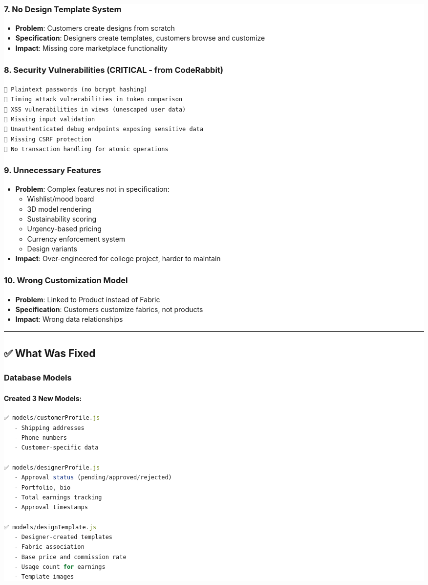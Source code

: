 ### 7. **No Design Template System**

- **Problem**: Customers create designs from scratch
- **Specification**: Designers create templates, customers browse and customize
- **Impact**: Missing core marketplace functionality

### 8. **Security Vulnerabilities (CRITICAL - from CodeRabbit)**

```
🚨 Plaintext passwords (no bcrypt hashing)
🚨 Timing attack vulnerabilities in token comparison
🚨 XSS vulnerabilities in views (unescaped user data)
🚨 Missing input validation
🚨 Unauthenticated debug endpoints exposing sensitive data
🚨 Missing CSRF protection
🚨 No transaction handling for atomic operations
```

### 9. **Unnecessary Features**

- **Problem**: Complex features not in specification:
  - Wishlist/mood board
  - 3D model rendering
  - Sustainability scoring
  - Urgency-based pricing
  - Currency enforcement system
  - Design variants
- **Impact**: Over-engineered for college project, harder to maintain

### 10. **Wrong Customization Model**

- **Problem**: Linked to Product instead of Fabric
- **Specification**: Customers customize fabrics, not products
- **Impact**: Wrong data relationships

---

## ✅ What Was Fixed

### **Database Models**

#### Created 3 New Models:

```javascript
✅ models/customerProfile.js
   - Shipping addresses
   - Phone numbers
   - Customer-specific data

✅ models/designerProfile.js
   - Approval status (pending/approved/rejected)
   - Portfolio, bio
   - Total earnings tracking
   - Approval timestamps

✅ models/designTemplate.js
   - Designer-created templates
   - Fabric association
   - Base price and commission rate
   - Usage count for earnings
   - Template images
```
